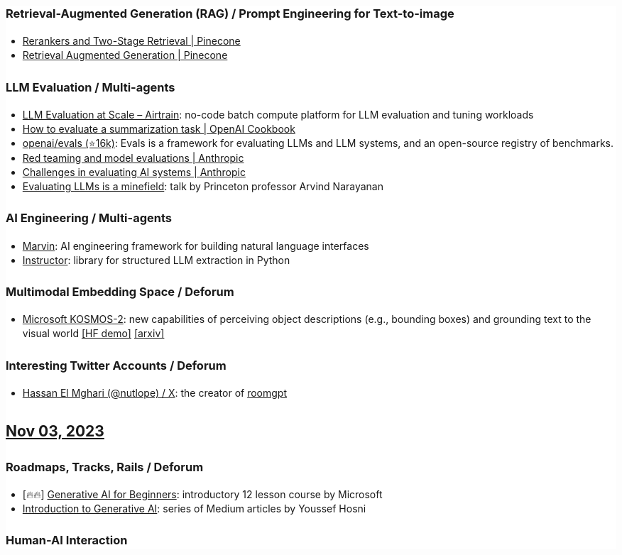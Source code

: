 ### Retrieval-Augmented Generation (RAG) / Prompt Engineering for Text-to-image

*   [Rerankers and Two-Stage Retrieval | Pinecone](https://www.pinecone.io/learn/series/rag/rerankers/)
*   [Retrieval Augmented Generation | Pinecone](https://www.pinecone.io/learn/series/rag/)

### LLM Evaluation / Multi-agents

*   [LLM Evaluation at Scale – Airtrain](https://www.airtrain.ai/): no-code batch compute platform for LLM evaluation and tuning workloads
*   [How to evaluate a summarization task | OpenAI Cookbook](https://cookbook.openai.com/examples/evaluation/how_to_eval_abstractive_summarization)
*   [openai/evals (⭐16k)](https://github.com/openai/evals): Evals is a framework for evaluating LLMs and LLM systems, and an open-source registry of benchmarks.
*   [Red teaming and model evaluations | Anthropic](https://www.anthropic.com/uk-government-internal-ai-safety-policy-response/red-teaming-and-model-evaluations)
*   [Challenges in evaluating AI systems | Anthropic](https://www.anthropic.com/index/evaluating-ai-systems)
*   [Evaluating LLMs is a minefield](https://www.cs.princeton.edu/~arvindn/talks/evaluating_llms_minefield/): talk by Princeton professor Arvind Narayanan

### AI Engineering / Multi-agents

*   [Marvin](https://www.askmarvin.ai/): AI engineering framework for building natural language interfaces
*   [Instructor](https://jxnl.github.io/instructor/): library for structured LLM extraction in Python

### Multimodal Embedding Space / Deforum

*   [Microsoft KOSMOS-2](https://twitter.com/mervenoyann/status/1720126908384366649): new capabilities of perceiving object descriptions (e.g., bounding boxes) and grounding text to the visual world [\[HF demo\]](https://huggingface.co/spaces/ydshieh/Kosmos-2) [\[arxiv\]](https://arxiv.org/abs/2306.14824)

### Interesting Twitter Accounts / Deforum

*   [Hassan El Mghari (@nutlope) / X](https://twitter.com/nutlope): the creator of [roomgpt](https://roomgpt.io)

## [Nov 03, 2023](/content/2023/11/03/README.md)

### Roadmaps, Tracks, Rails / Deforum

*   \[🔥🔥] [Generative AI for Beginners](https://microsoft.github.io/generative-ai-for-beginners/#/): introductory 12 lesson course by Microsoft
*   [Introduction to Generative AI](https://www.linkedin.com/posts/youssef-hosni-b2960b135_if-you-want-to-start-studying-generative-activity-7125908710702350336-vhsm/): series of Medium articles by Youssef Hosni

### Human-AI Interaction
